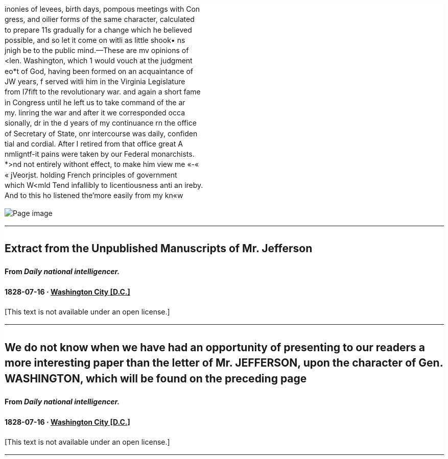 inonies of levees, birth days, pompous meetings with Con­  
gress, and oilier forms of the same character, calculated  
to prepare 11s gradually for a change which he believed  
possible, and so let it come on witli as little shook• ns  
jnigh be to the public mind.—These are mv opinions of  
&lt;len. Washington, which 1 would vouch at the judgment  
eo*t of God, having been formed on an acquaintance of  
JW years, f served witli him in the Virginia Legislature  
from I7fift to the revolutionary war. and again a short fame  
in Congress until he left us to take command of the ar­  
my. linring the war and after it we corresponded occa­  
sionally, dr in the d years of my continuance rn the office  
of Secretary of State, onr intercourse was daily, confiden­  
tial and cordial. After I retired from that office great A  
nmligntf-it pains were taken by our Federal monarchists.  
*&gt;nd not entirely withont effect, to make him view me «-«  
« jVeorjst. holding French principles of government  
which W&lt;mld Tend infallibly to licentiousness anti an ireby.  
And to this ho listened the’more easily from my kn«w
</td><td style="width: 50%; max-height: 75%; margin: auto; display: block;">
<img alt="Page image" src="https://tile.loc.gov/image-services/iiif/service:ndnp:vi:batch_vi_naturals_ver01:data:sn84024689:0041418411A:1828071201:0040/pct:5.304704767919167,10.734861845972958,18.413851173560676,85.588869292573/!600,600/0/default.jpg"/>
</td>
</tr></table>

---

## Extract from the Unpublished Manuscripts of Mr. Jefferson

#### From _Daily national intelligencer._

#### 1828-07-16 &middot; [Washington City [D.C.]](http://dbpedia.org/resource/Washington%2C_D.C.)

[This text is not available under an open license.]

---

## We do not know when we have had an opportunity of presenting to our readers a more interesting paper than the letter of Mr. JEFFERSON, upon the character of Gen. WASHINGTON, which will be found on the preceding page

#### From _Daily national intelligencer._

#### 1828-07-16 &middot; [Washington City [D.C.]](http://dbpedia.org/resource/Washington%2C_D.C.)

[This text is not available under an open license.]

---
